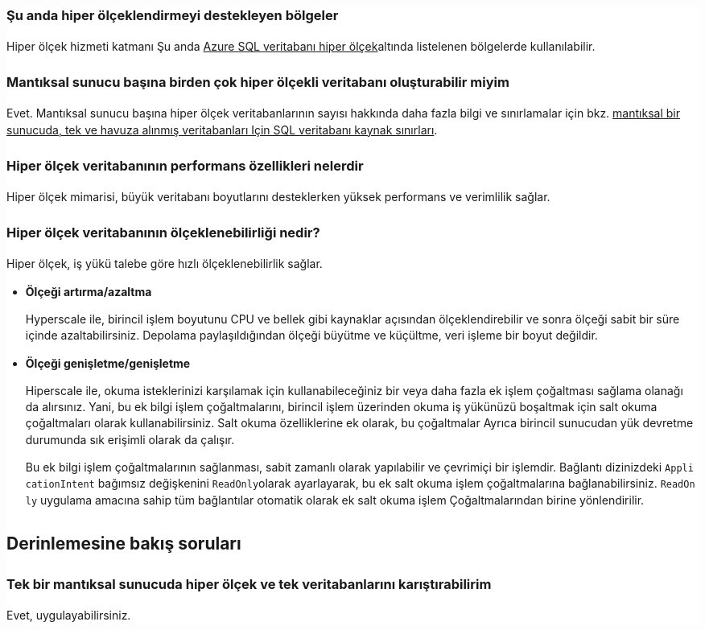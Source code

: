 ### <a name="what-regions-currently-support-hyperscale"></a>Şu anda hiper ölçeklendirmeyi destekleyen bölgeler

Hiper ölçek hizmeti katmanı Şu anda [Azure SQL veritabanı hiper ölçek](sql-database-service-tier-hyperscale.md#regions)altında listelenen bölgelerde kullanılabilir.

### <a name="can-i-create-multiple-hyperscale-databases-per-logical-server"></a>Mantıksal sunucu başına birden çok hiper ölçekli veritabanı oluşturabilir miyim

Evet. Mantıksal sunucu başına hiper ölçek veritabanlarının sayısı hakkında daha fazla bilgi ve sınırlamalar için bkz. [mantıksal bir sunucuda, tek ve havuza alınmış veritabanları Için SQL veritabanı kaynak sınırları](sql-database-resource-limits-logical-server.md).

### <a name="what-are-the-performance-characteristics-of-a-hyperscale-database"></a>Hiper ölçek veritabanının performans özellikleri nelerdir

Hiper ölçek mimarisi, büyük veritabanı boyutlarını desteklerken yüksek performans ve verimlilik sağlar. 

### <a name="what-is-the-scalability-of-a-hyperscale-database"></a>Hiper ölçek veritabanının ölçeklenebilirliği nedir?

Hiper ölçek, iş yükü talebe göre hızlı ölçeklenebilirlik sağlar.

- **Ölçeği artırma/azaltma**

  Hyperscale ile, birincil işlem boyutunu CPU ve bellek gibi kaynaklar açısından ölçeklendirebilir ve sonra ölçeği sabit bir süre içinde azaltabilirsiniz. Depolama paylaşıldığından ölçeği büyütme ve küçültme, veri işleme bir boyut değildir.  
- **Ölçeği genişletme/genişletme**

  Hiperscale ile, okuma isteklerinizi karşılamak için kullanabileceğiniz bir veya daha fazla ek işlem çoğaltması sağlama olanağı da alırsınız. Yani, bu ek bilgi işlem çoğaltmalarını, birincil işlem üzerinden okuma iş yükünüzü boşaltmak için salt okuma çoğaltmaları olarak kullanabilirsiniz. Salt okuma özelliklerine ek olarak, bu çoğaltmalar Ayrıca birincil sunucudan yük devretme durumunda sık erişimli olarak da çalışır.

  Bu ek bilgi işlem çoğaltmalarının sağlanması, sabit zamanlı olarak yapılabilir ve çevrimiçi bir işlemdir. Bağlantı dizinizdeki `ApplicationIntent` bağımsız değişkenini `ReadOnly`olarak ayarlayarak, bu ek salt okuma işlem çoğaltmalarına bağlanabilirsiniz. `ReadOnly` uygulama amacına sahip tüm bağlantılar otomatik olarak ek salt okuma işlem Çoğaltmalarından birine yönlendirilir.

## <a name="deep-dive-questions"></a>Derinlemesine bakış soruları

### <a name="can-i-mix-hyperscale-and-single-databases-in-a-single-logical-server"></a>Tek bir mantıksal sunucuda hiper ölçek ve tek veritabanlarını karıştırabilirim

Evet, uygulayabilirsiniz.
